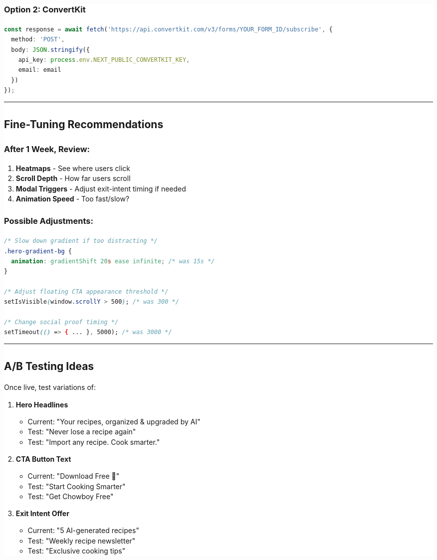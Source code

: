 ### Option 2: ConvertKit
```typescript
const response = await fetch('https://api.convertkit.com/v3/forms/YOUR_FORM_ID/subscribe', {
  method: 'POST',
  body: JSON.stringify({
    api_key: process.env.NEXT_PUBLIC_CONVERTKIT_KEY,
    email: email
  })
});
```

---

## Fine-Tuning Recommendations

### After 1 Week, Review:
1. **Heatmaps** - See where users click
2. **Scroll Depth** - How far users scroll
3. **Modal Triggers** - Adjust exit-intent timing if needed
4. **Animation Speed** - Too fast/slow?

### Possible Adjustments:
```css
/* Slow down gradient if too distracting */
.hero-gradient-bg {
  animation: gradientShift 20s ease infinite; /* was 15s */
}

/* Adjust floating CTA appearance threshold */
setIsVisible(window.scrollY > 500); /* was 300 */

/* Change social proof timing */
setTimeout(() => { ... }, 5000); /* was 3000 */
```

---

## A/B Testing Ideas

Once live, test variations of:

1. **Hero Headlines**
   - Current: "Your recipes, organized & upgraded by AI"
   - Test: "Never lose a recipe again"
   - Test: "Import any recipe. Cook smarter."

2. **CTA Button Text**
   - Current: "Download Free 🚀"
   - Test: "Start Cooking Smarter"
   - Test: "Get Chowboy Free"

3. **Exit Intent Offer**
   - Current: "5 AI-generated recipes"
   - Test: "Weekly recipe newsletter"
   - Test: "Exclusive cooking tips"
